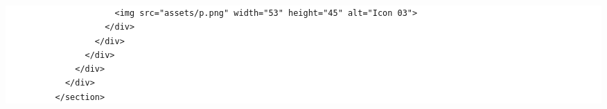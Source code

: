                           <img src="assets/p.png" width="53" height="45" alt="Icon 03">
                        </div>
                      </div>
                    </div>
                  </div>
                </div>
              </section>

